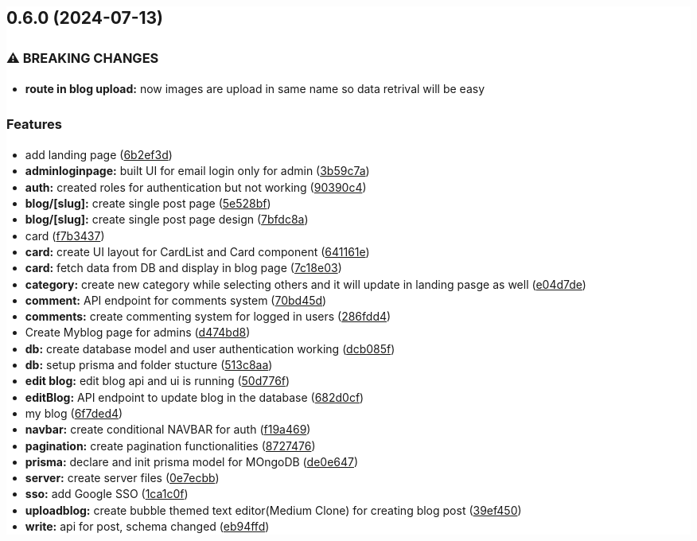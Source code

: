 ## 0.6.0 (2024-07-13)


### ⚠ BREAKING CHANGES

* **route in blog upload:** now images are upload in same name so data retrival will be easy

### Features

* add landing page ([6b2ef3d](https://github.com-work/prasanth-skillmate/skillmate-blogs/commit/6b2ef3d5325bb63f3dfe72fc45dfb664c77fef58))
* **adminloginpage:** built UI for email login only for admin ([3b59c7a](https://github.com-work/prasanth-skillmate/skillmate-blogs/commit/3b59c7ae339a11bf8b2363bef112d09710a5a84d))
* **auth:** created roles for authentication but not working ([90390c4](https://github.com-work/prasanth-skillmate/skillmate-blogs/commit/90390c41e6dcbbae982b3cd7d1864a3693932209))
* **blog/[slug]:** create single post page ([5e528bf](https://github.com-work/prasanth-skillmate/skillmate-blogs/commit/5e528bf76252295f62119ad5b2cc7bee4d0ba71a))
* **blog/[slug]:** create single post page design ([7bfdc8a](https://github.com-work/prasanth-skillmate/skillmate-blogs/commit/7bfdc8ae527ffbd04d081213d4aaba69a78db0ea))
* card ([f7b3437](https://github.com-work/prasanth-skillmate/skillmate-blogs/commit/f7b3437044777c1c587e7228ae20d590cce41d5c))
* **card:** create UI layout for CardList and Card component ([641161e](https://github.com-work/prasanth-skillmate/skillmate-blogs/commit/641161e8901a0f7e711f861808e334d883ff3412))
* **card:** fetch data from DB and display in blog page ([7c18e03](https://github.com-work/prasanth-skillmate/skillmate-blogs/commit/7c18e03cb0c41ebb0fa18ea84d73ecc3318f34f9))
* **category:** create new category while selecting others and it will update in landing pasge as well ([e04d7de](https://github.com-work/prasanth-skillmate/skillmate-blogs/commit/e04d7deacd3e2d971721b88c166cb10c44fe2a4e))
* **comment:** API endpoint for comments system ([70bd45d](https://github.com-work/prasanth-skillmate/skillmate-blogs/commit/70bd45da858d0587f3e752edf5b2764c8e53457a))
* **comments:** create commenting system for logged in users ([286fdd4](https://github.com-work/prasanth-skillmate/skillmate-blogs/commit/286fdd453754fa6bbf4bf7d507e14ec6ed5261db))
* Create Myblog page for admins ([d474bd8](https://github.com-work/prasanth-skillmate/skillmate-blogs/commit/d474bd8f453dfd917470d5caea1a4c26551f30af))
* **db:** create database model and user authentication working ([dcb085f](https://github.com-work/prasanth-skillmate/skillmate-blogs/commit/dcb085f938abb26f3041c19a6c1674f5f79393fd))
* **db:** setup prisma and folder stucture ([513c8aa](https://github.com-work/prasanth-skillmate/skillmate-blogs/commit/513c8aa538135200bb8e4a7cf12758500b924af6))
* **edit blog:** edit blog api and ui is running ([50d776f](https://github.com-work/prasanth-skillmate/skillmate-blogs/commit/50d776fb422f643119bc218d39d33d73db09e2b3))
* **editBlog:** API endpoint to update blog in the database ([682d0cf](https://github.com-work/prasanth-skillmate/skillmate-blogs/commit/682d0cfb2e1681c0bd996f46ebf9157e35670e19))
* my blog ([6f7ded4](https://github.com-work/prasanth-skillmate/skillmate-blogs/commit/6f7ded4affebd6d8bbfc25ad5648a72577a735dc))
* **navbar:** create conditional NAVBAR for auth ([f19a469](https://github.com-work/prasanth-skillmate/skillmate-blogs/commit/f19a4692a605764407fd6b24f0c7828ca8b2cc82))
* **pagination:** create pagination functionalities ([8727476](https://github.com-work/prasanth-skillmate/skillmate-blogs/commit/8727476d2cc7b3b25000429f4738a6bd7119df79))
* **prisma:** declare and init prisma model for MOngoDB ([de0e647](https://github.com-work/prasanth-skillmate/skillmate-blogs/commit/de0e6476369dd4224a66f11c1454f2301c8f546e))
* **server:** create server files ([0e7ecbb](https://github.com-work/prasanth-skillmate/skillmate-blogs/commit/0e7ecbb852a682df5a3642c9e195417f903b255f))
* **sso:** add Google SSO ([1ca1c0f](https://github.com-work/prasanth-skillmate/skillmate-blogs/commit/1ca1c0fda5a3a51ad8b787fd32d0b7e04acdffff))
* **uploadblog:** create bubble themed text editor(Medium Clone) for creating blog post ([39ef450](https://github.com-work/prasanth-skillmate/skillmate-blogs/commit/39ef450e387be165a6a3fe662e540ae9804ea5b8))
* **write:** api for post, schema changed ([eb94ffd](https://github.com-work/prasanth-skillmate/skillmate-blogs/commit/eb94ffd8eca25e2e4976a6cace7b3f68b85e7b8f))

